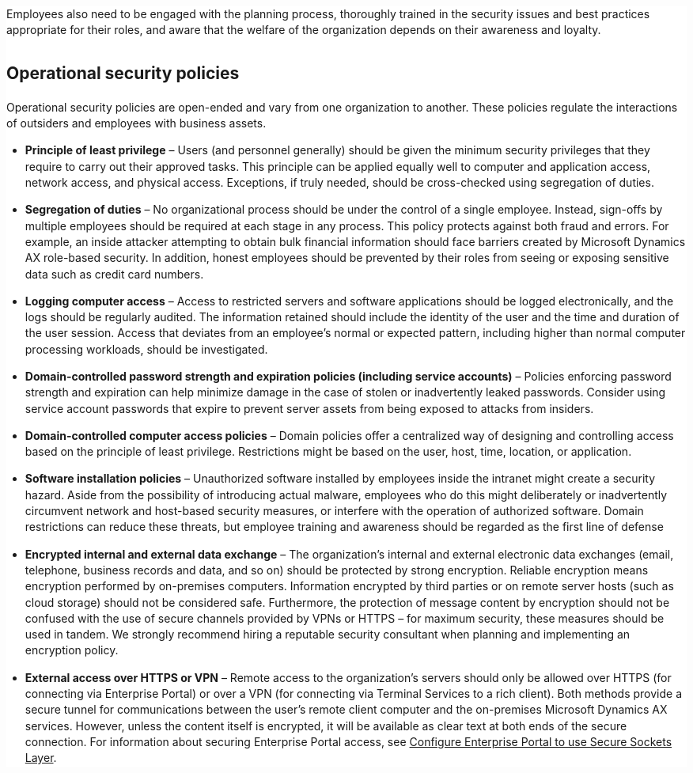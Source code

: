 Employees also need to be engaged with the planning process, thoroughly trained in the security issues and best practices appropriate for their roles, and aware that the welfare of the organization depends on their awareness and loyalty.

## Operational security policies

Operational security policies are open-ended and vary from one organization to another. These policies regulate the interactions of outsiders and employees with business assets.

  - **Principle of least privilege** – Users (and personnel generally) should be given the minimum security privileges that they require to carry out their approved tasks. This principle can be applied equally well to computer and application access, network access, and physical access. Exceptions, if truly needed, should be cross-checked using segregation of duties.

  - **Segregation of duties** – No organizational process should be under the control of a single employee. Instead, sign-offs by multiple employees should be required at each stage in any process. This policy protects against both fraud and errors. For example, an inside attacker attempting to obtain bulk financial information should face barriers created by Microsoft Dynamics AX role-based security. In addition, honest employees should be prevented by their roles from seeing or exposing sensitive data such as credit card numbers. 

  - **Logging computer access** – Access to restricted servers and software applications should be logged electronically, and the logs should be regularly audited. The information retained should include the identity of the user and the time and duration of the user session. Access that deviates from an employee’s normal or expected pattern, including higher than normal computer processing workloads, should be investigated.

  - **Domain-controlled password strength and expiration policies (including service accounts)** – Policies enforcing password strength and expiration can help minimize damage in the case of stolen or inadvertently leaked passwords. Consider using service account passwords that expire to prevent server assets from being exposed to attacks from insiders.

  - **Domain-controlled computer access policies** – Domain policies offer a centralized way of designing and controlling access based on the principle of least privilege. Restrictions might be based on the user, host, time, location, or application.

  - **Software installation policies** – Unauthorized software installed by employees inside the intranet might create a security hazard. Aside from the possibility of introducing actual malware, employees who do this might deliberately or inadvertently circumvent network and host-based security measures, or interfere with the operation of authorized software. Domain restrictions can reduce these threats, but employee training and awareness should be regarded as the first line of defense

  - **Encrypted internal and external data exchange** – The organization’s internal and external electronic data exchanges (email, telephone, business records and data, and so on) should be protected by strong encryption. Reliable encryption means encryption performed by on-premises computers. Information encrypted by third parties or on remote server hosts (such as cloud storage) should not be considered safe. Furthermore, the protection of message content by encryption should not be confused with the use of secure channels provided by VPNs or HTTPS – for maximum security, these measures should be used in tandem. We strongly recommend hiring a reputable security consultant when planning and implementing an encryption policy.

  - **External access over HTTPS or VPN** – Remote access to the organization’s servers should only be allowed over HTTPS (for connecting via Enterprise Portal) or over a VPN (for connecting via Terminal Services to a rich client). Both methods provide a secure tunnel for communications between the user’s remote client computer and the on-premises Microsoft Dynamics AX services. However, unless the content itself is encrypted, it will be available as clear text at both ends of the secure connection. For information about securing Enterprise Portal access, see [Configure Enterprise Portal to use Secure Sockets Layer](configure-enterprise-portal-to-use-secure-sockets-layer.md).
